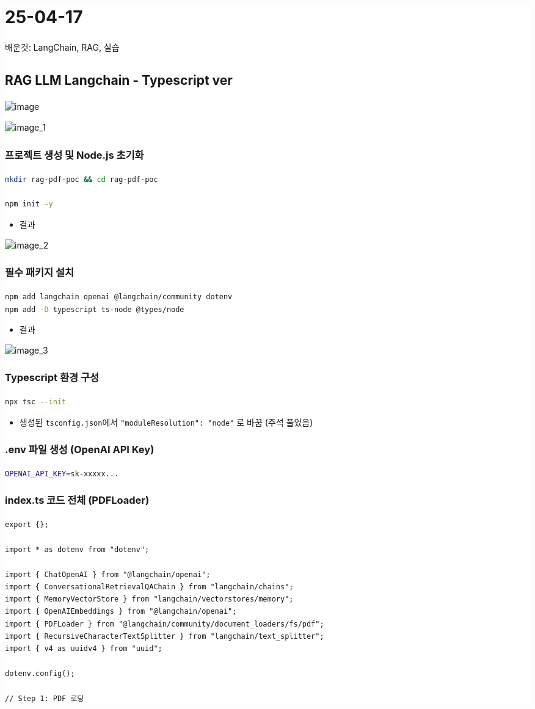 # 25-04-17

배운것: LangChain, RAG, 실습

## RAG LLM Langchain - Typescript ver

![image](/uploads/83be2a0b7a68990ef314c7b2811d0ceb/image.png)

![image_1](/uploads/95857902a39942b5ca9fcbc373beff31/image_1.png)

### 프로젝트 생성 및 Node.js 초기화

```bash
mkdir rag-pdf-poc && cd rag-pdf-poc

npm init -y
```

- 결과

![image_2](/uploads/0405e2ed775ed841f71a1cc99dfbfa8e/image_2.png)

### 필수 패키지 설치

```bash
npm add langchain openai @langchain/community dotenv
npm add -D typescript ts-node @types/node
```

- 결과

![image_3](/uploads/19e933c1e423429820f4d371ea2585cf/image_3.png)

### Typescript 환경 구성

```bash
npx tsc --init
```

- 생성된 `tsconfig.json`에서 `"moduleResolution": "node"` 로 바꿈 (주석 풀었음)

### .env 파일 생성 (OpenAI API Key)

```bash
OPENAI_API_KEY=sk-xxxxx...
```

### index.ts 코드 전체 (PDFLoader)

```tsx
export {};

import * as dotenv from "dotenv";

import { ChatOpenAI } from "@langchain/openai";
import { ConversationalRetrievalQAChain } from "langchain/chains";
import { MemoryVectorStore } from "langchain/vectorstores/memory";
import { OpenAIEmbeddings } from "@langchain/openai";
import { PDFLoader } from "@langchain/community/document_loaders/fs/pdf";
import { RecursiveCharacterTextSplitter } from "langchain/text_splitter";
import { v4 as uuidv4 } from "uuid";

dotenv.config();

// Step 1: PDF 로딩
```